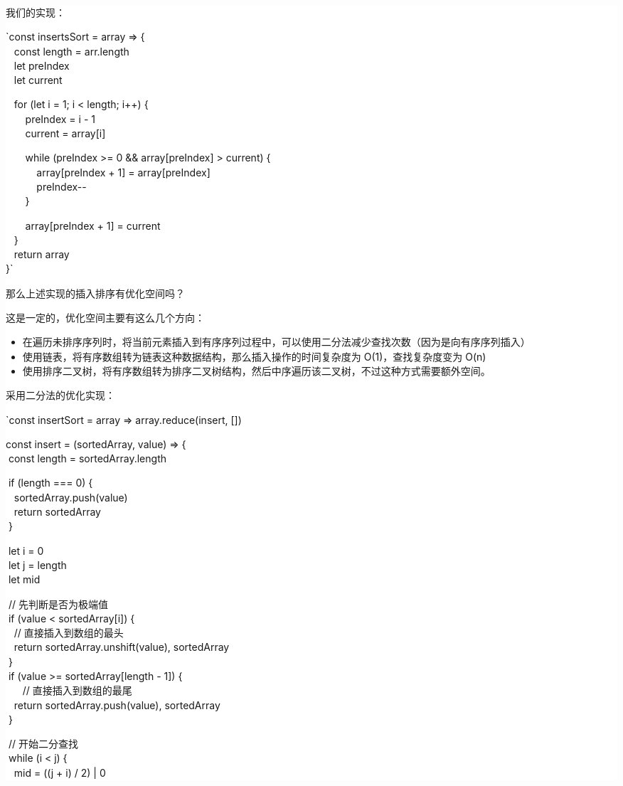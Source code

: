 我们的实现：

`const insertsSort = array => {  
   const length = arr.length  
   let preIndex  
   let current  
  
   for (let i = 1; i < length; i++) {  
       preIndex = i \- 1  
       current = array[i]  
  
       while (preIndex >= 0 && array[preIndex] > current) {  
           array[preIndex + 1] = array[preIndex]  
           preIndex--  
       }  
  
       array[preIndex + 1] = current  
   }  
   return array  
}`

那么上述实现的插入排序有优化空间吗？

这是一定的，优化空间主要有这么几个方向：

- 在遍历未排序序列时，将当前元素插入到有序序列过程中，可以使用二分法减少查找次数（因为是向有序序列插入）
- 使用链表，将有序数组转为链表这种数据结构，那么插入操作的时间复杂度为 O\(1\)，查找复杂度变为 O\(n\)
- 使用排序二叉树，将有序数组转为排序二叉树结构，然后中序遍历该二叉树，不过这种方式需要额外空间。

采用二分法的优化实现：

`const insertSort = array => array.reduce(insert, [])  
  
const insert = (sortedArray, value) => {  
 const length = sortedArray.length  
  
 if (length === 0) {  
   sortedArray.push(value)  
   return sortedArray  
 }  
  
 let i = 0  
 let j = length  
 let mid  
  
 // 先判断是否为极端值  
 if (value < sortedArray[i]) {  
   // 直接插入到数组的最头  
   return sortedArray.unshift(value), sortedArray  
 }  
 if (value >= sortedArray[length \- 1]) {  
      // 直接插入到数组的最尾  
   return sortedArray.push(value), sortedArray  
 }  
  
 // 开始二分查找  
 while (i < j) {  
   mid = ((j + i) / 2) | 0  
  